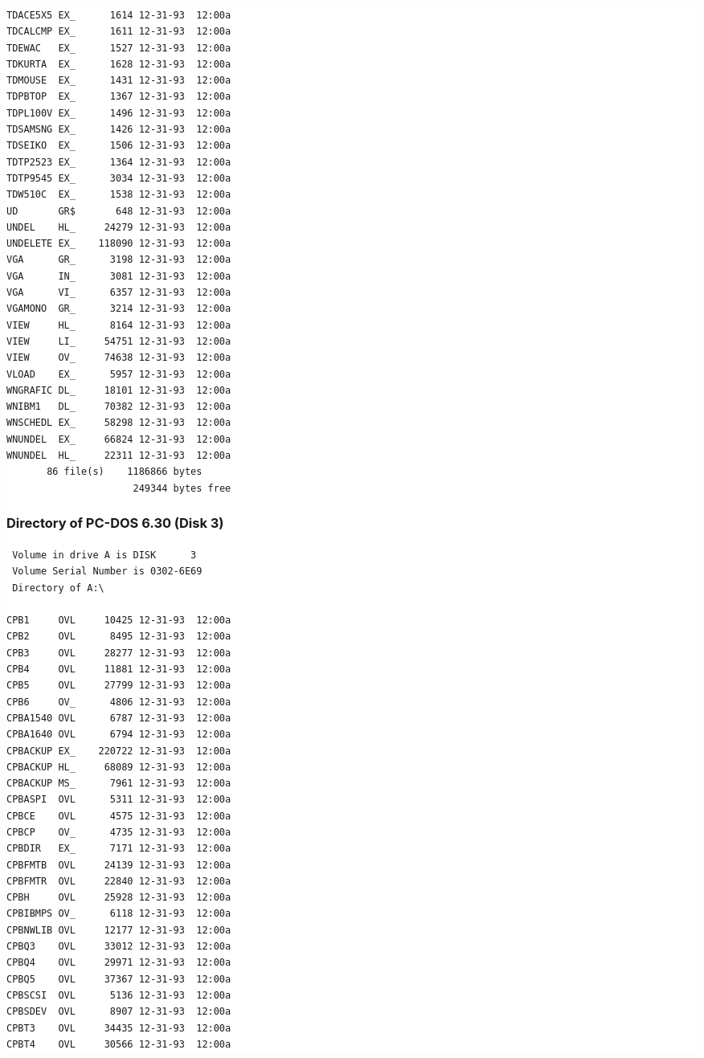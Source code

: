 	TDACE5X5 EX_      1614 12-31-93  12:00a
	TDCALCMP EX_      1611 12-31-93  12:00a
	TDEWAC   EX_      1527 12-31-93  12:00a
	TDKURTA  EX_      1628 12-31-93  12:00a
	TDMOUSE  EX_      1431 12-31-93  12:00a
	TDPBTOP  EX_      1367 12-31-93  12:00a
	TDPL100V EX_      1496 12-31-93  12:00a
	TDSAMSNG EX_      1426 12-31-93  12:00a
	TDSEIKO  EX_      1506 12-31-93  12:00a
	TDTP2523 EX_      1364 12-31-93  12:00a
	TDTP9545 EX_      3034 12-31-93  12:00a
	TDW510C  EX_      1538 12-31-93  12:00a
	UD       GR$       648 12-31-93  12:00a
	UNDEL    HL_     24279 12-31-93  12:00a
	UNDELETE EX_    118090 12-31-93  12:00a
	VGA      GR_      3198 12-31-93  12:00a
	VGA      IN_      3081 12-31-93  12:00a
	VGA      VI_      6357 12-31-93  12:00a
	VGAMONO  GR_      3214 12-31-93  12:00a
	VIEW     HL_      8164 12-31-93  12:00a
	VIEW     LI_     54751 12-31-93  12:00a
	VIEW     OV_     74638 12-31-93  12:00a
	VLOAD    EX_      5957 12-31-93  12:00a
	WNGRAFIC DL_     18101 12-31-93  12:00a
	WNIBM1   DL_     70382 12-31-93  12:00a
	WNSCHEDL EX_     58298 12-31-93  12:00a
	WNUNDEL  EX_     66824 12-31-93  12:00a
	WNUNDEL  HL_     22311 12-31-93  12:00a
	       86 file(s)    1186866 bytes
	                      249344 bytes free

### Directory of PC-DOS 6.30 (Disk 3)

	 Volume in drive A is DISK      3
	 Volume Serial Number is 0302-6E69
	 Directory of A:\

	CPB1     OVL     10425 12-31-93  12:00a
	CPB2     OVL      8495 12-31-93  12:00a
	CPB3     OVL     28277 12-31-93  12:00a
	CPB4     OVL     11881 12-31-93  12:00a
	CPB5     OVL     27799 12-31-93  12:00a
	CPB6     OV_      4806 12-31-93  12:00a
	CPBA1540 OVL      6787 12-31-93  12:00a
	CPBA1640 OVL      6794 12-31-93  12:00a
	CPBACKUP EX_    220722 12-31-93  12:00a
	CPBACKUP HL_     68089 12-31-93  12:00a
	CPBACKUP MS_      7961 12-31-93  12:00a
	CPBASPI  OVL      5311 12-31-93  12:00a
	CPBCE    OVL      4575 12-31-93  12:00a
	CPBCP    OV_      4735 12-31-93  12:00a
	CPBDIR   EX_      7171 12-31-93  12:00a
	CPBFMTB  OVL     24139 12-31-93  12:00a
	CPBFMTR  OVL     22840 12-31-93  12:00a
	CPBH     OVL     25928 12-31-93  12:00a
	CPBIBMPS OV_      6118 12-31-93  12:00a
	CPBNWLIB OVL     12177 12-31-93  12:00a
	CPBQ3    OVL     33012 12-31-93  12:00a
	CPBQ4    OVL     29971 12-31-93  12:00a
	CPBQ5    OVL     37367 12-31-93  12:00a
	CPBSCSI  OVL      5136 12-31-93  12:00a
	CPBSDEV  OVL      8907 12-31-93  12:00a
	CPBT3    OVL     34435 12-31-93  12:00a
	CPBT4    OVL     30566 12-31-93  12:00a